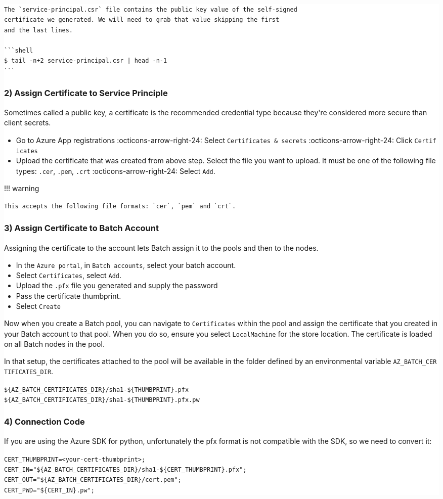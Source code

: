     The `service-principal.csr` file contains the public key value of the self-signed
    certificate we generated. We will need to grab that value skipping the first
    and the last lines.

    ```shell
    $ tail -n+2 service-principal.csr | head -n-1
    ```

### 2) Assign Certificate to Service Principle

Sometimes called a public key, a certificate is the recommended credential type
because they're considered more secure than client secrets.

- Go to Azure App registrations :octicons-arrow-right-24: Select `Certificates & secrets`
  :octicons-arrow-right-24: Click `Certificates`
- Upload the certificate that was created from above step. Select the file you
  want to upload. It must be one of the following file types: `.cer`, `.pem`, `.crt`
  :octicons-arrow-right-24: Select `Add`.

!!! warning

    This accepts the following file formats: `cer`, `pem` and `crt`.

### 3) Assign Certificate to Batch Account

Assigning the certificate to the account lets Batch assign it to the pools and then
to the nodes.

- In the `Azure portal`, in `Batch accounts`, select your batch account.
- Select `Certificates`, select `Add`.
- Upload the `.pfx` file you generated and supply the password
- Pass the certificate thumbprint.
- Select `Create`

Now when you create a Batch pool, you can navigate to `Certificates` within the
pool and assign the certificate that you created in your Batch account to that
pool. When you do so, ensure you select `LocalMachine` for the store location.
The certificate is loaded on all Batch nodes in the pool.

In that setup, the certificates attached to the pool will be available in the folder
defined by an environmental variable `AZ_BATCH_CERTIFICATES_DIR`.

```text
${AZ_BATCH_CERTIFICATES_DIR}/sha1-${THUMBPRINT}.pfx
${AZ_BATCH_CERTIFICATES_DIR}/sha1-${THUMBPRINT}.pfx.pw
```

### 4) Connection Code

If you are using the Azure SDK for python, unfortunately the pfx format is not compatible
with the SDK, so we need to convert it:

```dotenv
CERT_THUMBPRINT=<your-cert-thumbprint>;
CERT_IN="${AZ_BATCH_CERTIFICATES_DIR}/sha1-${CERT_THUMBPRINT}.pfx";
CERT_OUT="${AZ_BATCH_CERTIFICATES_DIR}/cert.pem";
CERT_PWD="${CERT_IN}.pw";
```
